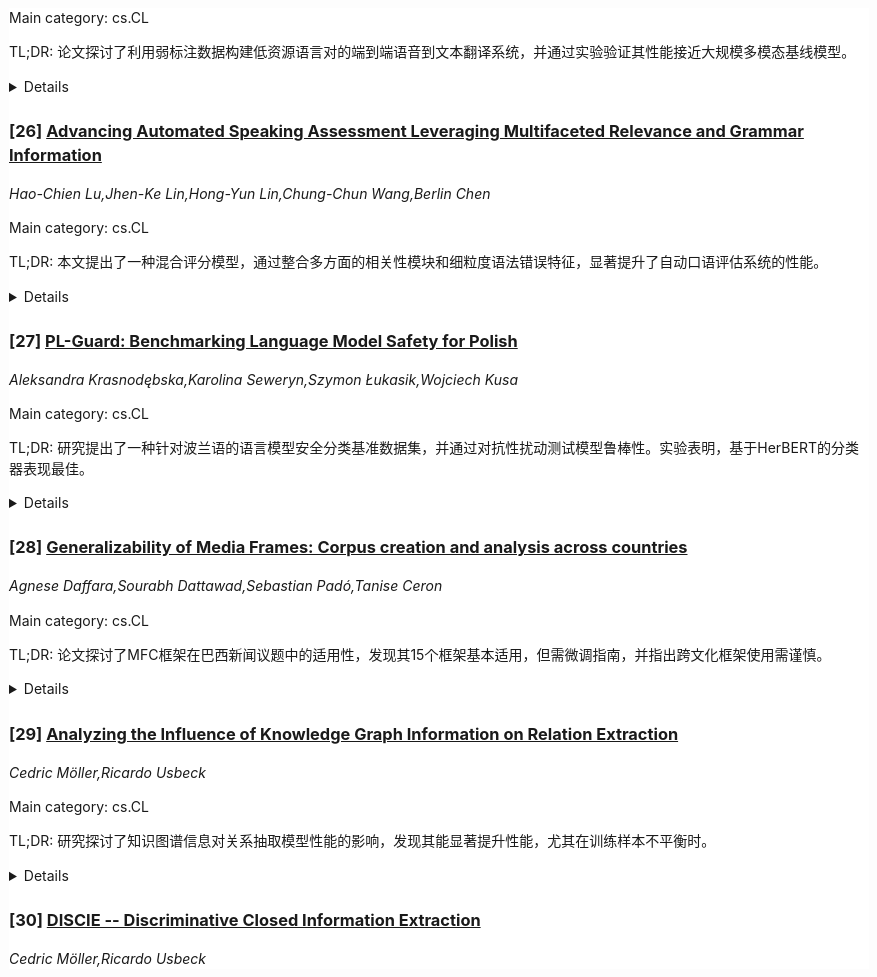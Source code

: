 Main category: cs.CL

TL;DR: 论文探讨了利用弱标注数据构建低资源语言对的端到端语音到文本翻译系统，并通过实验验证其性能接近大规模多模态基线模型。


<details><summary>Details</summary></details>


### [26] [Advancing Automated Speaking Assessment Leveraging Multifaceted Relevance and Grammar Information](https://arxiv.org/abs/2506.16285)
*Hao-Chien Lu,Jhen-Ke Lin,Hong-Yun Lin,Chung-Chun Wang,Berlin Chen*

Main category: cs.CL

TL;DR: 本文提出了一种混合评分模型，通过整合多方面的相关性模块和细粒度语法错误特征，显著提升了自动口语评估系统的性能。


<details><summary>Details</summary></details>


### [27] [PL-Guard: Benchmarking Language Model Safety for Polish](https://arxiv.org/abs/2506.16322)
*Aleksandra Krasnodębska,Karolina Seweryn,Szymon Łukasik,Wojciech Kusa*

Main category: cs.CL

TL;DR: 研究提出了一种针对波兰语的语言模型安全分类基准数据集，并通过对抗性扰动测试模型鲁棒性。实验表明，基于HerBERT的分类器表现最佳。


<details><summary>Details</summary></details>


### [28] [Generalizability of Media Frames: Corpus creation and analysis across countries](https://arxiv.org/abs/2506.16337)
*Agnese Daffara,Sourabh Dattawad,Sebastian Padó,Tanise Ceron*

Main category: cs.CL

TL;DR: 论文探讨了MFC框架在巴西新闻议题中的适用性，发现其15个框架基本适用，但需微调指南，并指出跨文化框架使用需谨慎。


<details><summary>Details</summary></details>


### [29] [Analyzing the Influence of Knowledge Graph Information on Relation Extraction](https://arxiv.org/abs/2506.16343)
*Cedric Möller,Ricardo Usbeck*

Main category: cs.CL

TL;DR: 研究探讨了知识图谱信息对关系抽取模型性能的影响，发现其能显著提升性能，尤其在训练样本不平衡时。


<details><summary>Details</summary></details>


### [30] [DISCIE -- Discriminative Closed Information Extraction](https://arxiv.org/abs/2506.16348)
*Cedric Möller,Ricardo Usbeck*
